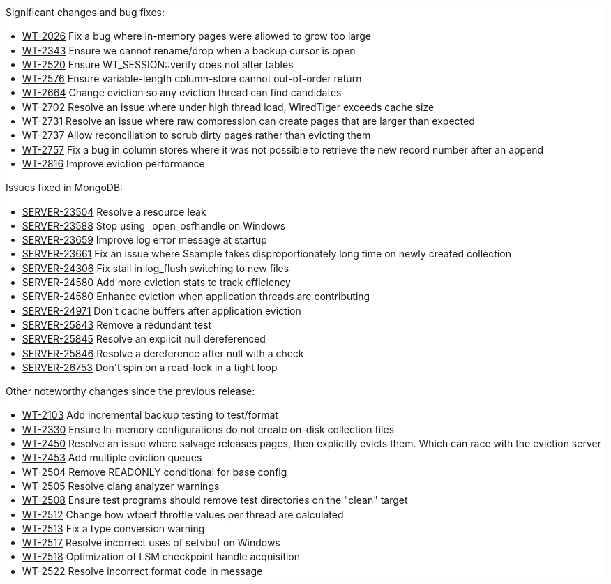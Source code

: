 Significant changes and bug fixes:

* [WT-2026](https://jira.mongodb.org/browse/WT-2026)	Fix a bug where in-memory pages were allowed to grow too large
* [WT-2343](https://jira.mongodb.org/browse/WT-2343)	Ensure we cannot rename/drop when a backup cursor is open
* [WT-2520](https://jira.mongodb.org/browse/WT-2520)	Ensure WT_SESSION::verify does not alter tables
* [WT-2576](https://jira.mongodb.org/browse/WT-2576)	Ensure variable-length column-store cannot out-of-order return
* [WT-2664](https://jira.mongodb.org/browse/WT-2664)	Change eviction so any eviction thread can find candidates
* [WT-2702](https://jira.mongodb.org/browse/WT-2702)	Resolve an issue where under high thread load, WiredTiger exceeds cache size
* [WT-2731](https://jira.mongodb.org/browse/WT-2731)	Resolve an issue where raw compression can create pages that are larger than expected
* [WT-2737](https://jira.mongodb.org/browse/WT-2737)	Allow reconciliation to scrub dirty pages rather than evicting them
* [WT-2757](https://jira.mongodb.org/browse/WT-2757)	Fix a bug in column stores where it was not possible to retrieve the new record number after an append
* [WT-2816](https://jira.mongodb.org/browse/WT-2816)	Improve eviction performance

Issues fixed in MongoDB:

* [SERVER-23504](https://jira.mongodb.org/browse/SERVER-23504)	Resolve a resource leak
* [SERVER-23588](https://jira.mongodb.org/browse/SERVER-23588)	Stop using _open_osfhandle on Windows
* [SERVER-23659](https://jira.mongodb.org/browse/SERVER-23659)	Improve log error message at startup
* [SERVER-23661](https://jira.mongodb.org/browse/SERVER-23661)	Fix an issue where $sample takes disproportionately long time on newly created collection
* [SERVER-24306](https://jira.mongodb.org/browse/SERVER-24306)	Fix stall in log_flush switching to new files
* [SERVER-24580](https://jira.mongodb.org/browse/SERVER-24580)	Add more eviction stats to track efficiency
* [SERVER-24580](https://jira.mongodb.org/browse/SERVER-24580)	Enhance eviction when application threads are contributing
* [SERVER-24971](https://jira.mongodb.org/browse/SERVER-24971)	Don't cache buffers after application eviction
* [SERVER-25843](https://jira.mongodb.org/browse/SERVER-25843)	Remove a redundant test
* [SERVER-25845](https://jira.mongodb.org/browse/SERVER-25845)	Resolve an explicit null dereferenced
* [SERVER-25846](https://jira.mongodb.org/browse/SERVER-25846)	Resolve a dereference after null with a check
* [SERVER-26753](https://jira.mongodb.org/browse/SERVER-26753)	Don't spin on a read-lock in a tight loop

Other noteworthy changes since the previous release:

* [WT-2103](https://jira.mongodb.org/browse/WT-2103)	Add incremental backup testing to test/format
* [WT-2330](https://jira.mongodb.org/browse/WT-2330)	Ensure In-memory configurations do not create on-disk collection files
* [WT-2450](https://jira.mongodb.org/browse/WT-2450)	Resolve an issue where salvage releases pages, then explicitly evicts them. Which can race with the eviction server
* [WT-2453](https://jira.mongodb.org/browse/WT-2453)	Add multiple eviction queues
* [WT-2504](https://jira.mongodb.org/browse/WT-2504)	Remove READONLY conditional for base config
* [WT-2505](https://jira.mongodb.org/browse/WT-2505)	Resolve clang analyzer warnings
* [WT-2508](https://jira.mongodb.org/browse/WT-2508)	Ensure test programs should remove test directories on the "clean" target
* [WT-2512](https://jira.mongodb.org/browse/WT-2512)	Change how wtperf throttle values per thread are calculated
* [WT-2513](https://jira.mongodb.org/browse/WT-2513)	Fix a type conversion warning
* [WT-2517](https://jira.mongodb.org/browse/WT-2517)	Resolve incorrect uses of setvbuf on Windows
* [WT-2518](https://jira.mongodb.org/browse/WT-2518)	Optimization of LSM checkpoint handle acquisition
* [WT-2522](https://jira.mongodb.org/browse/WT-2522)	Resolve incorrect format code in message